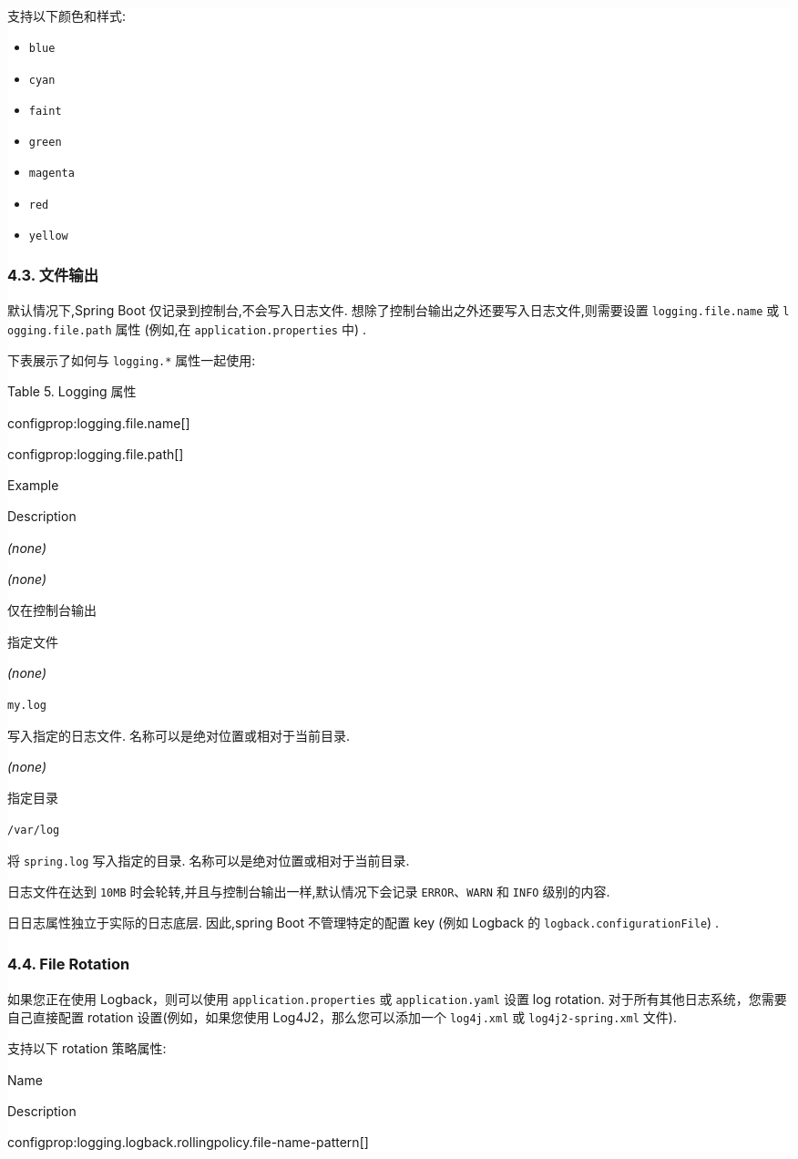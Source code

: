 支持以下颜色和样式:

*   `blue`
    
*   `cyan`
    
*   `faint`
    
*   `green`
    
*   `magenta`
    
*   `red`
    
*   `yellow`
    

### [](#features.logging.file-output)4.3. 文件输出

默认情况下,Spring Boot 仅记录到控制台,不会写入日志文件. 想除了控制台输出之外还要写入日志文件,则需要设置 `logging.file.name` 或 `logging.file.path` 属性 (例如,在 `application.properties` 中) .

下表展示了如何与 `logging.*` 属性一起使用:

Table 5. Logging 属性

configprop:logging.file.name\[\]

configprop:logging.file.path\[\]

Example

Description

_(none)_

_(none)_

仅在控制台输出

指定文件

_(none)_

`my.log`

写入指定的日志文件. 名称可以是绝对位置或相对于当前目录.

_(none)_

指定目录

`/var/log`

将 `spring.log` 写入指定的目录. 名称可以是绝对位置或相对于当前目录.

日志文件在达到 `10MB` 时会轮转,并且与控制台输出一样,默认情况下会记录 `ERROR`、`WARN` 和 `INFO` 级别的内容.

日日志属性独立于实际的日志底层. 因此,spring Boot 不管理特定的配置 key (例如 Logback 的 `logback.configurationFile`) .

### [](#features.logging.file-rotation)4.4. File Rotation

如果您正在使用 Logback，则可以使用 `application.properties` 或 `application.yaml` 设置 log rotation. 对于所有其他日志系统，您需要自己直接配置 rotation 设置(例如，如果您使用 Log4J2，那么您可以添加一个 `log4j.xml` 或 `log4j2-spring.xml` 文件).

支持以下 rotation 策略属性:

Name

Description

configprop:logging.logback.rollingpolicy.file-name-pattern\[\]

